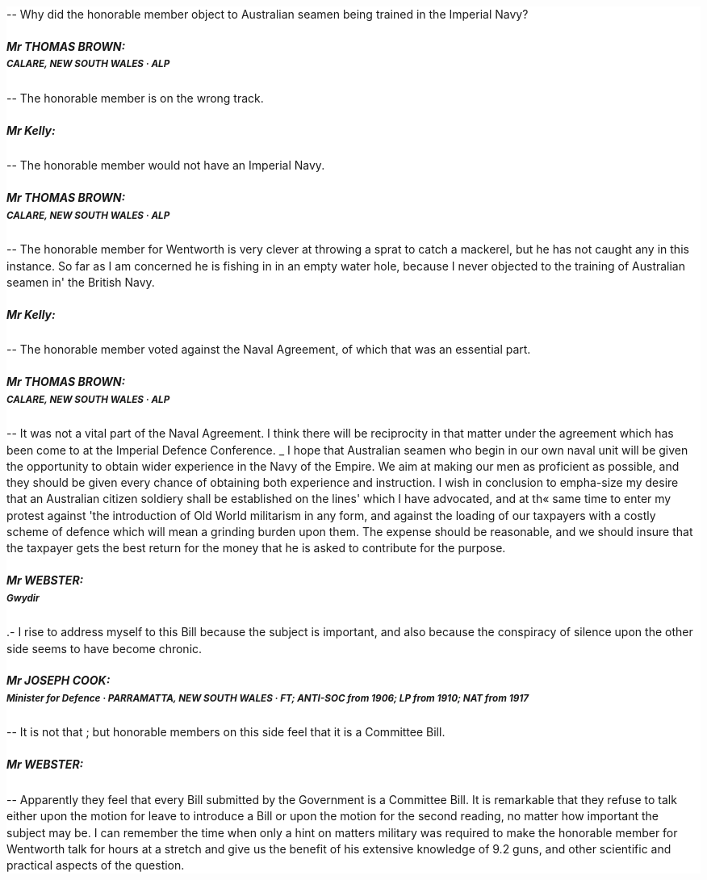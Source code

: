 --  Why did the honorable member object to Australian seamen being trained in the Imperial Navy? 

##### Mr THOMAS BROWN:<br><small class="text-muted">CALARE, NEW SOUTH WALES &middot; ALP</small>

-- The honorable member is on the wrong track. 

##### Mr Kelly:

--  The honorable member would not have an Imperial Navy. 

##### Mr THOMAS BROWN:<br><small class="text-muted">CALARE, NEW SOUTH WALES &middot; ALP</small>

-- The honorable member for Wentworth is very clever at throwing a sprat to catch a mackerel, but he has not caught any in this instance. So far as I am concerned he is fishing in in an empty water hole, because I never objected to the training of Australian seamen in' the British Navy. 

##### Mr Kelly:

--  The honorable member voted against the Naval Agreement, of which that was an essential part. 

##### Mr THOMAS BROWN:<br><small class="text-muted">CALARE, NEW SOUTH WALES &middot; ALP</small>

-- It was not a vital part of the Naval Agreement. I think there will be reciprocity in that matter under the agreement which has been come to at the Imperial Defence Conference. _ I hope that Australian seamen who begin in our own naval unit will be given the opportunity to obtain wider experience in the Navy of the Empire. We aim at making our men as proficient as possible, and they should be given every chance of obtaining both experience and instruction. I wish in conclusion to empha-size my desire that an Australian citizen soldiery shall be established on the lines' which I have advocated, and at th« same time to enter my protest against 'the introduction of Old World militarism in any form, and against the loading of our taxpayers with a costly scheme of defence which will mean a grinding burden upon them. The expense should be reasonable, and we should insure that the taxpayer gets the best return for the money that he is asked to contribute for the purpose. 

##### Mr WEBSTER:<br><small class="text-muted">Gwydir</small>

.- I rise to address myself to this Bill because the subject is important, and also because the conspiracy of silence upon the other side seems to have become chronic. 

##### Mr JOSEPH COOK:<br><small class="text-muted">Minister for Defence &middot; PARRAMATTA, NEW SOUTH WALES &middot; FT; ANTI-SOC from 1906; LP from 1910; NAT from 1917</small>

--  It is not that ; but honorable members on this side feel that it is a Committee Bill. 

##### Mr WEBSTER:

-- Apparently they feel that every Bill submitted by the Government is a Committee Bill. It is remarkable that they refuse to talk either upon the motion for leave to introduce a Bill or upon the motion for the second reading, no matter how important the subject may be. I can remember the time when only a hint on matters military was required to make the honorable member for Wentworth talk for hours at a stretch and give us the benefit of his extensive knowledge of  9.2  guns, and other scientific and practical aspects of the question. 
